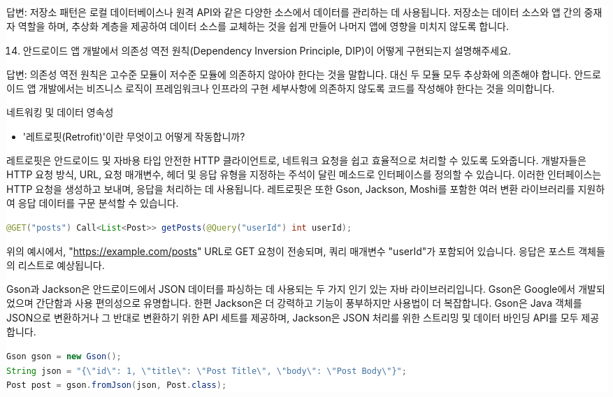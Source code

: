 <script>
     (adsbygoogle = window.adsbygoogle || []).push({});
</script>

답변: 저장소 패턴은 로컬 데이터베이스나 원격 API와 같은 다양한 소스에서 데이터를 관리하는 데 사용됩니다. 저장소는 데이터 소스와 앱 간의 중재자 역할을 하며, 추상화 계층을 제공하여 데이터 소스를 교체하는 것을 쉽게 만들어 나머지 앱에 영향을 미치지 않도록 합니다.

14. 안드로이드 앱 개발에서 의존성 역전 원칙(Dependency Inversion Principle, DIP)이 어떻게 구현되는지 설명해주세요.

답변: 의존성 역전 원칙은 고수준 모듈이 저수준 모듈에 의존하지 않아야 한다는 것을 말합니다. 대신 두 모듈 모두 추상화에 의존해야 합니다. 안드로이드 앱 개발에서는 비즈니스 로직이 프레임워크나 인프라의 구현 세부사항에 의존하지 않도록 코드를 작성해야 한다는 것을 의미합니다.

네트워킹 및 데이터 영속성



<ins class="adsbygoogle"
     style="display:block"
     data-ad-client="ca-pub-4877378276818686"
     data-ad-slot="1107185301"
     data-ad-format="auto"
     data-full-width-responsive="true"></ins>

<script>
     (adsbygoogle = window.adsbygoogle || []).push({});
</script>

- '레트로핏(Retrofit)'이란 무엇이고 어떻게 작동합니까?

레트로핏은 안드로이드 및 자바용 타입 안전한 HTTP 클라이언트로, 네트워크 요청을 쉽고 효율적으로 처리할 수 있도록 도와줍니다. 개발자들은 HTTP 요청 방식, URL, 요청 매개변수, 헤더 및 응답 유형을 지정하는 주석이 달린 메소드로 인터페이스를 정의할 수 있습니다. 이러한 인터페이스는 HTTP 요청을 생성하고 보내며, 응답을 처리하는 데 사용됩니다. 레트로핏은 또한 Gson, Jackson, Moshi를 포함한 여러 변환 라이브러리를 지원하여 응답 데이터를 구문 분석할 수 있습니다.

```java
@GET("posts") Call<List<Post>> getPosts(@Query("userId") int userId);
```

위의 예시에서, "https://example.com/posts" URL로 GET 요청이 전송되며, 쿼리 매개변수 "userId"가 포함되어 있습니다. 응답은 포스트 객체들의 리스트로 예상됩니다.



<ins class="adsbygoogle"
     style="display:block"
     data-ad-client="ca-pub-4877378276818686"
     data-ad-slot="1107185301"
     data-ad-format="auto"
     data-full-width-responsive="true"></ins>

<script>
     (adsbygoogle = window.adsbygoogle || []).push({});
</script>

Gson과 Jackson은 안드로이드에서 JSON 데이터를 파싱하는 데 사용되는 두 가지 인기 있는 자바 라이브러리입니다. Gson은 Google에서 개발되었으며 간단함과 사용 편의성으로 유명합니다. 한편 Jackson은 더 강력하고 기능이 풍부하지만 사용법이 더 복잡합니다. Gson은 Java 객체를 JSON으로 변환하거나 그 반대로 변환하기 위한 API 세트를 제공하며, Jackson은 JSON 처리를 위한 스트리밍 및 데이터 바인딩 API를 모두 제공합니다.

```java
Gson gson = new Gson();
String json = "{\"id\": 1, \"title\": \"Post Title\", \"body\": \"Post Body\"}";
Post post = gson.fromJson(json, Post.class);
```
